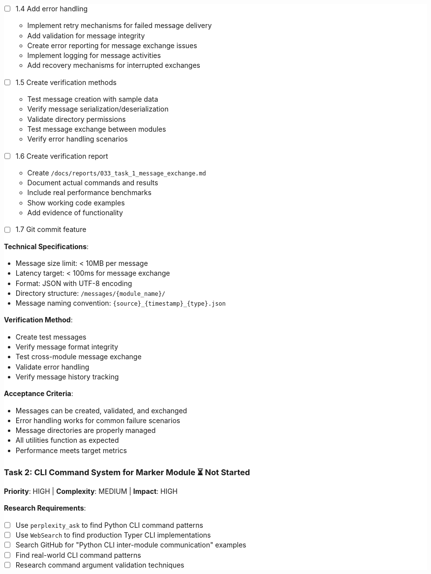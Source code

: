 - [ ] 1.4 Add error handling
  - Implement retry mechanisms for failed message delivery
  - Add validation for message integrity
  - Create error reporting for message exchange issues
  - Implement logging for message activities
  - Add recovery mechanisms for interrupted exchanges

- [ ] 1.5 Create verification methods
  - Test message creation with sample data
  - Verify message serialization/deserialization
  - Validate directory permissions
  - Test message exchange between modules
  - Verify error handling scenarios

- [ ] 1.6 Create verification report
  - Create `/docs/reports/033_task_1_message_exchange.md`
  - Document actual commands and results
  - Include real performance benchmarks
  - Show working code examples
  - Add evidence of functionality

- [ ] 1.7 Git commit feature

**Technical Specifications**:
- Message size limit: < 10MB per message
- Latency target: < 100ms for message exchange
- Format: JSON with UTF-8 encoding
- Directory structure: `/messages/{module_name}/`
- Message naming convention: `{source}_{timestamp}_{type}.json`

**Verification Method**:
- Create test messages
- Verify message format integrity
- Test cross-module message exchange
- Validate error handling
- Verify message history tracking

**Acceptance Criteria**:
- Messages can be created, validated, and exchanged
- Error handling works for common failure scenarios
- Message directories are properly managed
- All utilities function as expected
- Performance meets target metrics

### Task 2: CLI Command System for Marker Module ⏳ Not Started

**Priority**: HIGH | **Complexity**: MEDIUM | **Impact**: HIGH

**Research Requirements**:
- [ ] Use `perplexity_ask` to find Python CLI command patterns
- [ ] Use `WebSearch` to find production Typer CLI implementations
- [ ] Search GitHub for "Python CLI inter-module communication" examples
- [ ] Find real-world CLI command patterns
- [ ] Research command argument validation techniques
